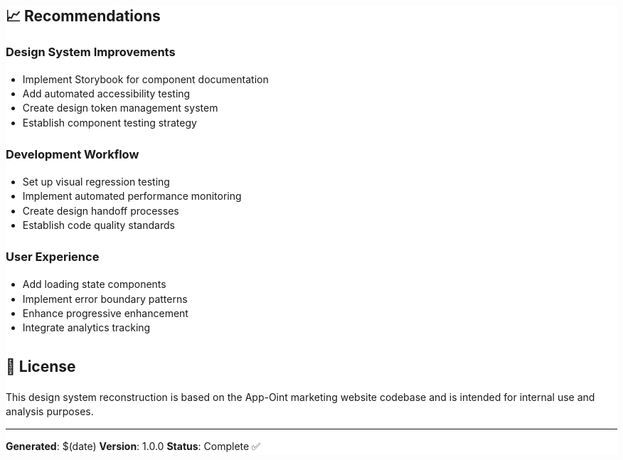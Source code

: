 ## 📈 Recommendations

### Design System Improvements

- Implement Storybook for component documentation
- Add automated accessibility testing
- Create design token management system
- Establish component testing strategy

### Development Workflow

- Set up visual regression testing
- Implement automated performance monitoring
- Create design handoff processes
- Establish code quality standards

### User Experience

- Add loading state components
- Implement error boundary patterns
- Enhance progressive enhancement
- Integrate analytics tracking

## 📝 License

This design system reconstruction is based on the App-Oint marketing website codebase and is intended for internal use and analysis purposes.

---

**Generated**: $(date)
**Version**: 1.0.0
**Status**: Complete ✅
